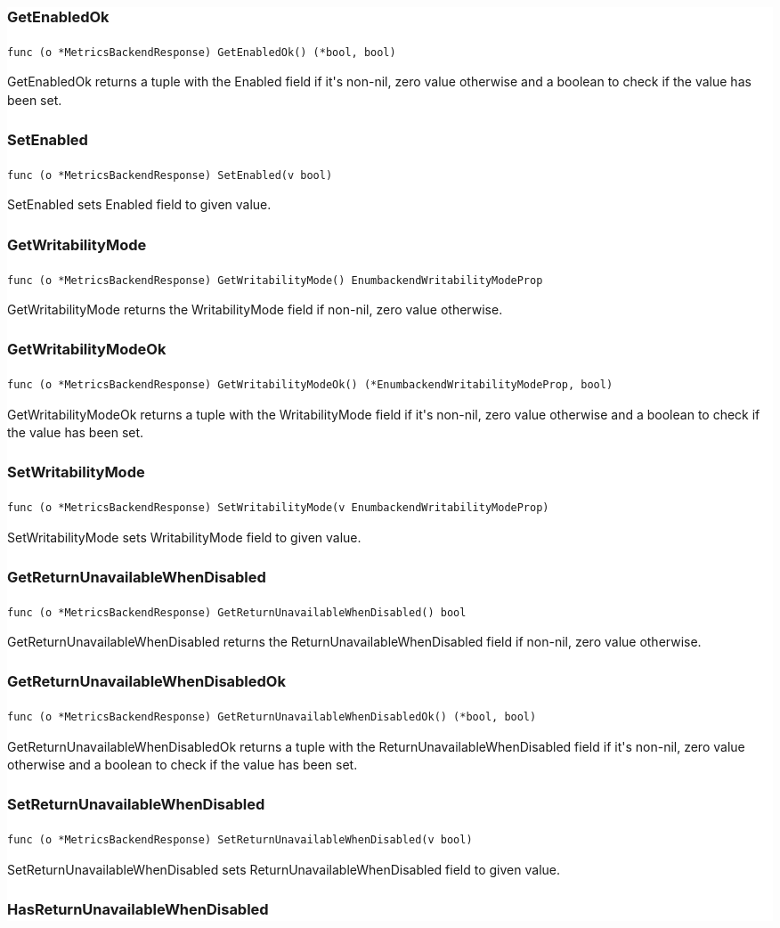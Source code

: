 ### GetEnabledOk

`func (o *MetricsBackendResponse) GetEnabledOk() (*bool, bool)`

GetEnabledOk returns a tuple with the Enabled field if it's non-nil, zero value otherwise
and a boolean to check if the value has been set.

### SetEnabled

`func (o *MetricsBackendResponse) SetEnabled(v bool)`

SetEnabled sets Enabled field to given value.


### GetWritabilityMode

`func (o *MetricsBackendResponse) GetWritabilityMode() EnumbackendWritabilityModeProp`

GetWritabilityMode returns the WritabilityMode field if non-nil, zero value otherwise.

### GetWritabilityModeOk

`func (o *MetricsBackendResponse) GetWritabilityModeOk() (*EnumbackendWritabilityModeProp, bool)`

GetWritabilityModeOk returns a tuple with the WritabilityMode field if it's non-nil, zero value otherwise
and a boolean to check if the value has been set.

### SetWritabilityMode

`func (o *MetricsBackendResponse) SetWritabilityMode(v EnumbackendWritabilityModeProp)`

SetWritabilityMode sets WritabilityMode field to given value.


### GetReturnUnavailableWhenDisabled

`func (o *MetricsBackendResponse) GetReturnUnavailableWhenDisabled() bool`

GetReturnUnavailableWhenDisabled returns the ReturnUnavailableWhenDisabled field if non-nil, zero value otherwise.

### GetReturnUnavailableWhenDisabledOk

`func (o *MetricsBackendResponse) GetReturnUnavailableWhenDisabledOk() (*bool, bool)`

GetReturnUnavailableWhenDisabledOk returns a tuple with the ReturnUnavailableWhenDisabled field if it's non-nil, zero value otherwise
and a boolean to check if the value has been set.

### SetReturnUnavailableWhenDisabled

`func (o *MetricsBackendResponse) SetReturnUnavailableWhenDisabled(v bool)`

SetReturnUnavailableWhenDisabled sets ReturnUnavailableWhenDisabled field to given value.

### HasReturnUnavailableWhenDisabled

